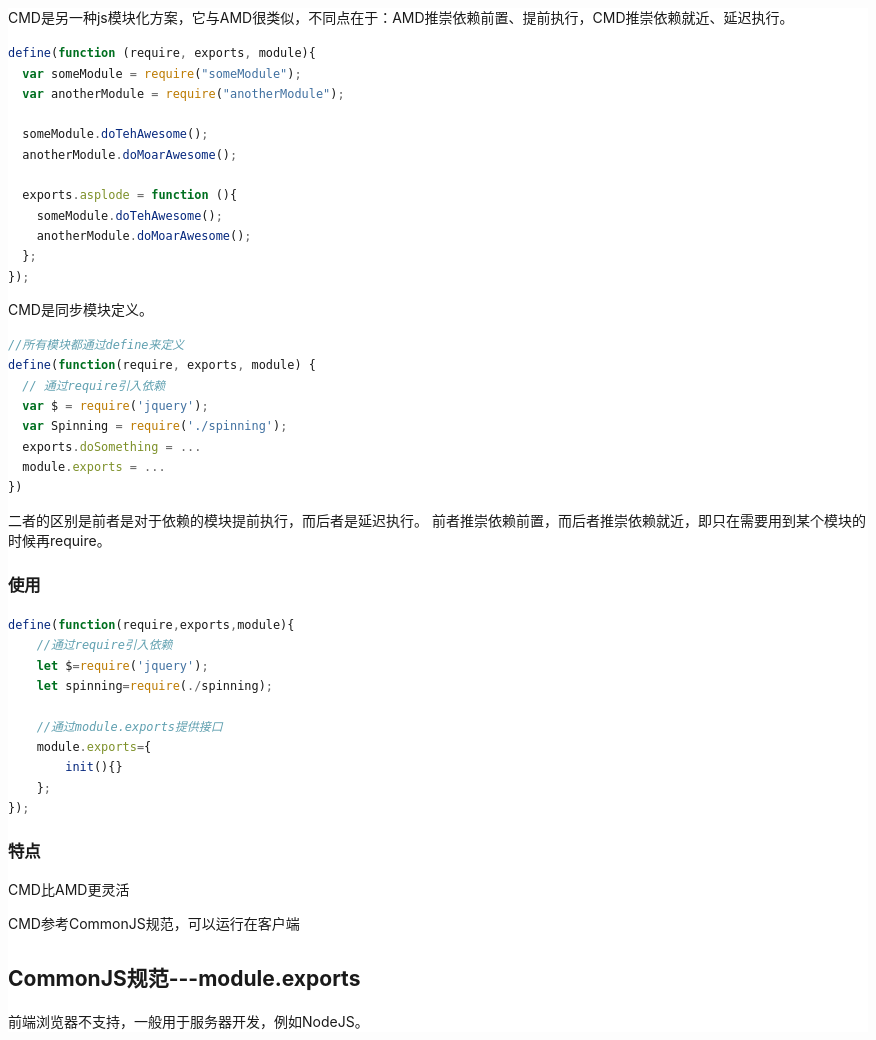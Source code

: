 CMD是另一种js模块化方案，它与AMD很类似，不同点在于：AMD推崇依赖前置、提前执行，CMD推崇依赖就近、延迟执行。
```js
define(function (require, exports, module){
  var someModule = require("someModule");
  var anotherModule = require("anotherModule");

  someModule.doTehAwesome();
  anotherModule.doMoarAwesome();

  exports.asplode = function (){
    someModule.doTehAwesome();
    anotherModule.doMoarAwesome();
  };
});
```

CMD是同步模块定义。
```js
//所有模块都通过define来定义
define(function(require, exports, module) {  
  // 通过require引入依赖
  var $ = require('jquery');
  var Spinning = require('./spinning');
  exports.doSomething = ...
  module.exports = ...
})
```

二者的区别是前者是对于依赖的模块提前执行，而后者是延迟执行。 前者推崇依赖前置，而后者推崇依赖就近，即只在需要用到某个模块的时候再require。

### 使用

```js
define(function(require,exports,module){
    //通过require引入依赖
    let $=require('jquery');
    let spinning=require(./spinning);

    //通过module.exports提供接口
    module.exports={
        init(){}
    };
});
```

### 特点

CMD比AMD更灵活

CMD参考CommonJS规范，可以运行在客户端

## CommonJS规范---module.exports

前端浏览器不支持，一般用于服务器开发，例如NodeJS。
